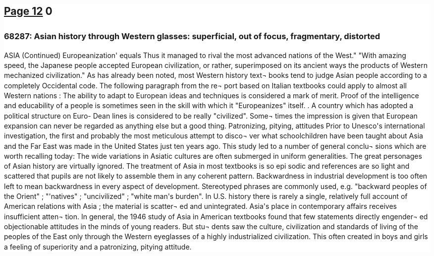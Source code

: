 ## [Page 12](078150engo.pdf#page=12) 0

### 68287: Asian history through Western glasses: superficial, out of focus, fragmentary, distorted

ASIA (Continued) Europeanization' equals
Thus it managed to rival the most advanced nations
of the West."
"With amazing speed, the Japanese people accepted
European civilization, or rather, superimposed on its
ancient ways the products of Western mechanized
civilization."
As has already been noted, most Western history text¬
books tend to judge Asian people according to a completely
Occidental code. The following paragraph from the re¬
port based on Italian textbooks could apply to almost all
Western nations : The ability to adapt to European ideas
and techniques is considered a mark of merit. Proof of
the intelligence and educability of a people is sometimes
seen in the skill with which it "Europeanizes" itself. . A
country which has adopted a political structure on Euro-
Dean lines is considered to be really "civilized". Some¬
times the impression is given that European expansion
can never be regarded as anything else but a good thing.
Patronizing, pitying, attitudes
Prior to Unesco's international investigation, the first
and probably the most meticulous attempt to disco¬
ver what schoolchildren have been taught about Asia
and the Far East was made in the United States just ten
years ago. This study led to a number of general conclu¬
sions which are worth recalling today:
The wide variations in Asiatic cultures are often
submerged in uniform generalities. The great
personages of Asian history are virtually ignored.
The treatment of Asia in most textbooks is so epi
sodic and references are so light and scattered
that pupils are not likely to assemble them in
any coherent pattern.
Backwardness in industrial development is too
often left to mean backwardness in every aspect
of development.
Stereotyped phrases are commonly used, e.g.
"backward peoples of the Orient" ; "'natives" ;
"uncivilized" ; "white man's burden".
In U.S. history there is rarely a single, relatively
full account of American relations
with Asia ; the material is scatter¬
ed and unintegrated.
Asia's place in contemporary
affairs receives insufficient atten¬
tion.
In general, the 1946 study of Asia
in American textbooks found that
few statements directly engender¬
ed objectionable attitudes in the
minds of young readers. But stu¬
dents saw the culture, civilization and
standards of living of the peoples of
the East only through the Western
eyeglasses of a highly industrialized
civilization. This often created in
boys and girls a feeling of superiority
and a patronizing, pitying attitude.